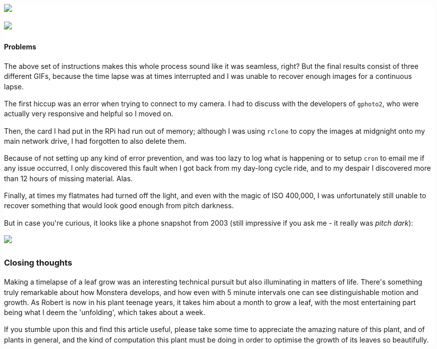 ![](/assets/img/posts/hacks/lapse-2.gif)

![](/assets/img/posts/hacks/lapse-3.gif)


#### Problems

The above set of instructions makes this whole process sound like it was seamless, right?
But the final results consist of three different GIFs, because the time lapse was at times interrupted and I was unable to recover enough images for a continuous lapse.

The first hiccup was an error when trying to connect to my camera. I had to discuss with the developers of `gphoto2`, who were actually very responsive and helpful so I moved on.

Then, the card I had put in the RPi had run out of memory; although I was using `rclone` to copy the images at midgnight onto my main network drive, I had forgotten to also delete them.

Because of not setting up any kind of error prevention, and was too lazy to log what is happening or to setup `cron` to email me if any issue occurred, I only discovered this fault when I got back from my day-long cycle ride, and to my despair I discovered more than 12 hours of missing material. Alas.

Finally, at times my flatmates had turned off the light, and even with the magic of ISO 400,000, I was unfortunately still unable to recover something that would look good enough from pitch darkness.

But in case you're curious, it looks like a phone snapshot from 2003 (still impressive if you ask me - it really was _pitch dark_):

![](/assets/img/posts/hacks/underexposed.jpg)



### Closing thoughts

Making a timelapse of a leaf grow was an interesting technical pursuit but also illuminating in matters of life. There's something truly remarkable about how Monstera develops, and how even with 5 minute intervals one can see distinguishable motion and growth. As Robert is now in his plant teenage years, it takes him about a month to grow a leaf, with the most entertaining part being what I deem the 'unfolding', which takes about a week.

If you stumble upon this and find this article useful, please take some time to appreciate the amazing nature of this plant, and of plants in general, and the kind of computation this plant must be doing in order to optimise the growth of its leaves so beautifully.



